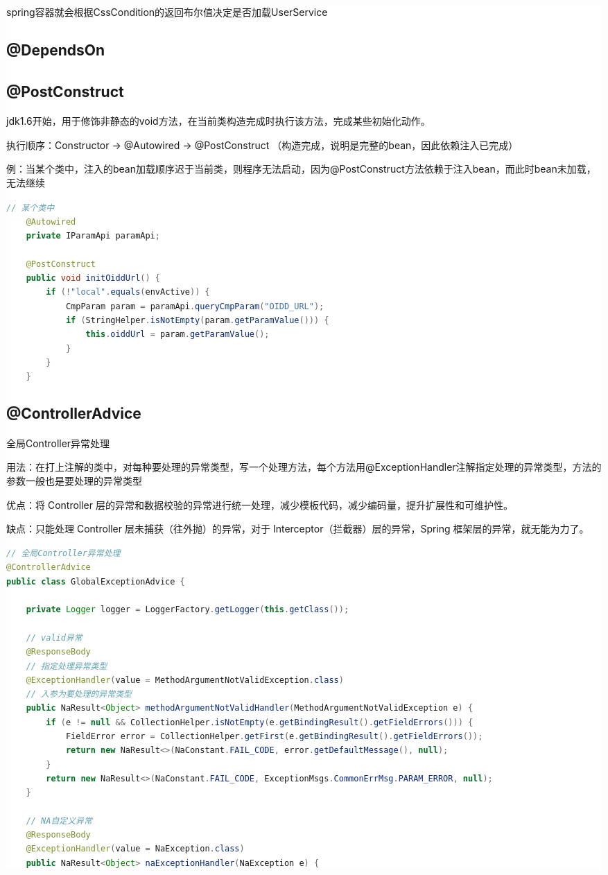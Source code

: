spring容器就会根据CssCondition的返回布尔值决定是否加载UserService

## @DependsOn





## @PostConstruct

jdk1.6开始，用于修饰非静态的void方法，在当前类构造完成时执行该方法，完成某些初始化动作。

执行顺序：Constructor -> @Autowired -> @PostConstruct  （构造完成，说明是完整的bean，因此依赖注入已完成）

例：当某个类中，注入的bean加载顺序迟于当前类，则程序无法启动，因为@PostConstruct方法依赖于注入bean，而此时bean未加载，无法继续

```java
// 某个类中
    @Autowired
    private IParamApi paramApi;

    @PostConstruct
    public void initOiddUrl() {
        if (!"local".equals(envActive)) {
            CmpParam param = paramApi.queryCmpParam("OIDD_URL");
            if (StringHelper.isNotEmpty(param.getParamValue())) {
                this.oiddUrl = param.getParamValue();
            }
        }
    }
```





## @ControllerAdvice

全局Controller异常处理

用法：在打上注解的类中，对每种要处理的异常类型，写一个处理方法，每个方法用@ExceptionHandler注解指定处理的异常类型，方法的参数一般也是要处理的异常类型

优点：将 Controller 层的异常和数据校验的异常进行统一处理，减少模板代码，减少编码量，提升扩展性和可维护性。

缺点：只能处理 Controller 层未捕获（往外抛）的异常，对于 Interceptor（拦截器）层的异常，Spring 框架层的异常，就无能为力了。

```java
// 全局Controller异常处理
@ControllerAdvice
public class GlobalExceptionAdvice {

    private Logger logger = LoggerFactory.getLogger(this.getClass());

	// valid异常
    @ResponseBody
    // 指定处理异常类型
    @ExceptionHandler(value = MethodArgumentNotValidException.class)
    // 入参为要处理的异常类型
    public NaResult<Object> methodArgumentNotValidHandler(MethodArgumentNotValidException e) {
        if (e != null && CollectionHelper.isNotEmpty(e.getBindingResult().getFieldErrors())) {
            FieldError error = CollectionHelper.getFirst(e.getBindingResult().getFieldErrors());
            return new NaResult<>(NaConstant.FAIL_CODE, error.getDefaultMessage(), null);
        }
        return new NaResult<>(NaConstant.FAIL_CODE, ExceptionMsgs.CommonErrMsg.PARAM_ERROR, null);
    }

    // NA自定义异常
    @ResponseBody
    @ExceptionHandler(value = NaException.class)
    public NaResult<Object> naExceptionHandler(NaException e) {
```